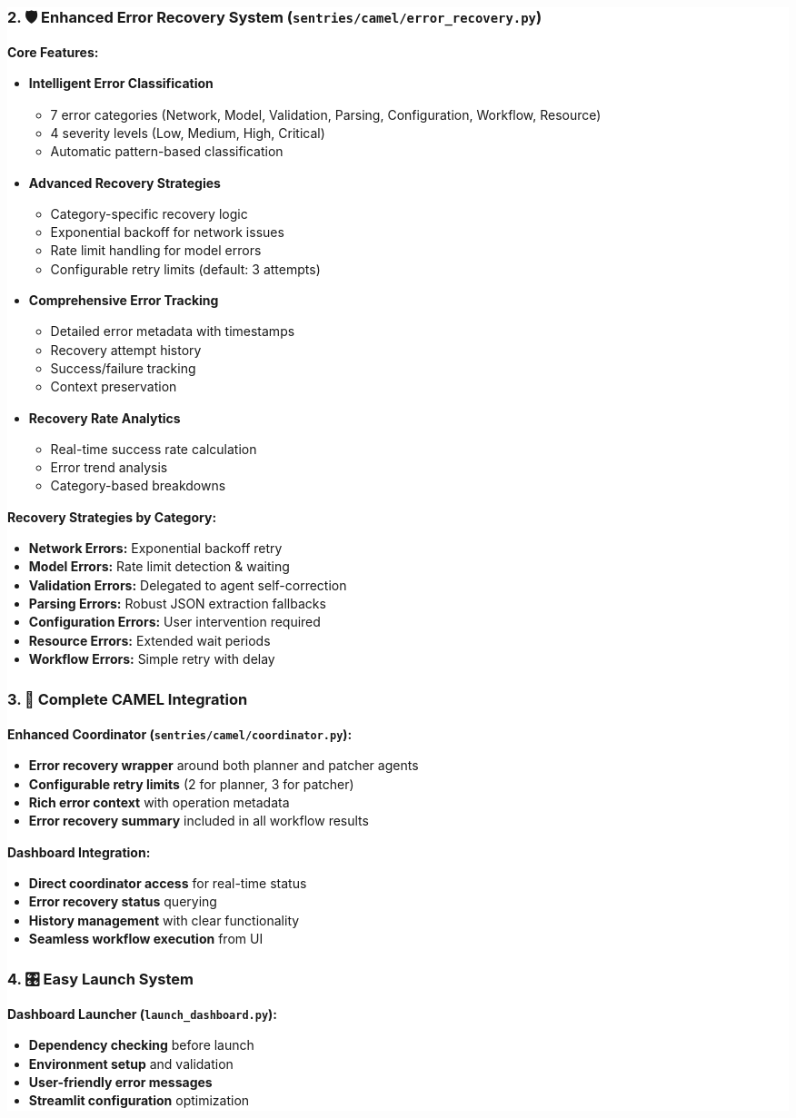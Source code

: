 ### 2. 🛡️ Enhanced Error Recovery System (`sentries/camel/error_recovery.py`)

**Core Features:**
- **Intelligent Error Classification** 
  - 7 error categories (Network, Model, Validation, Parsing, Configuration, Workflow, Resource)
  - 4 severity levels (Low, Medium, High, Critical)
  - Automatic pattern-based classification

- **Advanced Recovery Strategies**
  - Category-specific recovery logic
  - Exponential backoff for network issues
  - Rate limit handling for model errors
  - Configurable retry limits (default: 3 attempts)

- **Comprehensive Error Tracking**
  - Detailed error metadata with timestamps
  - Recovery attempt history
  - Success/failure tracking
  - Context preservation

- **Recovery Rate Analytics**
  - Real-time success rate calculation
  - Error trend analysis
  - Category-based breakdowns

**Recovery Strategies by Category:**
- **Network Errors:** Exponential backoff retry
- **Model Errors:** Rate limit detection & waiting
- **Validation Errors:** Delegated to agent self-correction
- **Parsing Errors:** Robust JSON extraction fallbacks
- **Configuration Errors:** User intervention required
- **Resource Errors:** Extended wait periods
- **Workflow Errors:** Simple retry with delay

### 3. 🔗 Complete CAMEL Integration

**Enhanced Coordinator (`sentries/camel/coordinator.py`):**
- **Error recovery wrapper** around both planner and patcher agents
- **Configurable retry limits** (2 for planner, 3 for patcher)
- **Rich error context** with operation metadata
- **Error recovery summary** included in all workflow results

**Dashboard Integration:**
- **Direct coordinator access** for real-time status
- **Error recovery status** querying
- **History management** with clear functionality
- **Seamless workflow execution** from UI

### 4. 🎛️ Easy Launch System

**Dashboard Launcher (`launch_dashboard.py`):**
- **Dependency checking** before launch
- **Environment setup** and validation
- **User-friendly error messages**
- **Streamlit configuration** optimization
